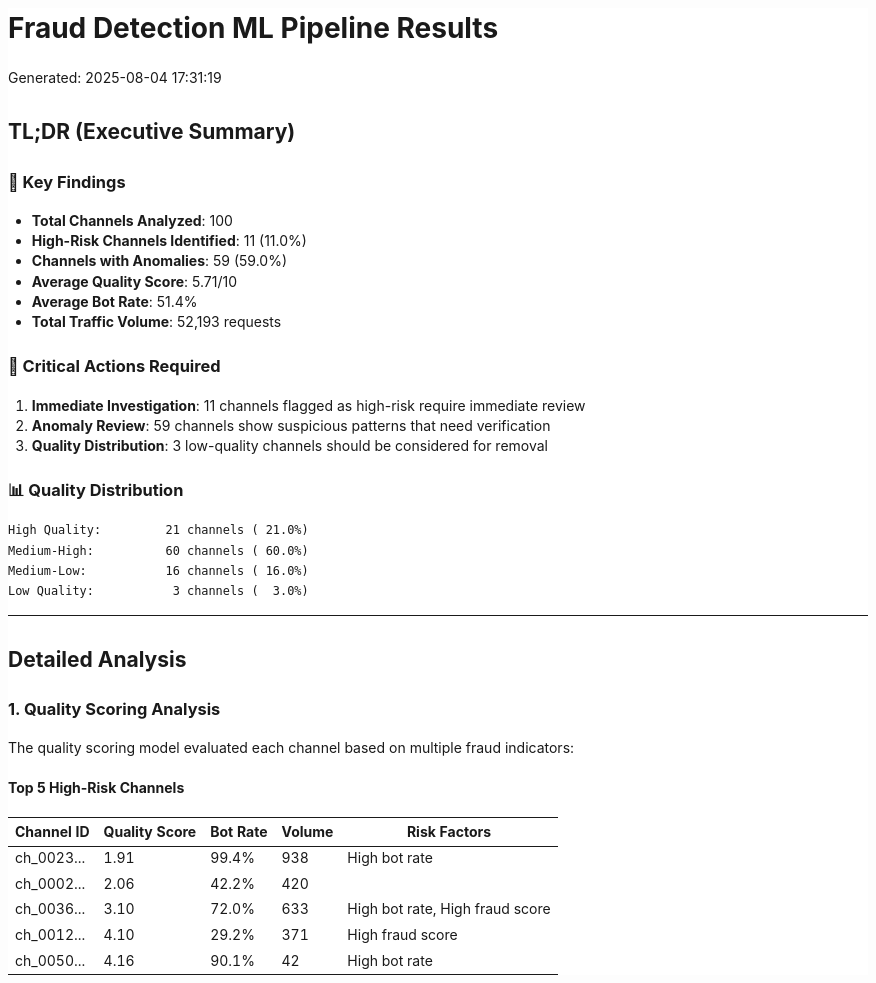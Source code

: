 # Fraud Detection ML Pipeline Results

Generated: 2025-08-04 17:31:19

## TL;DR (Executive Summary)

### 🎯 Key Findings

- **Total Channels Analyzed**: 100
- **High-Risk Channels Identified**: 11 (11.0%)
- **Channels with Anomalies**: 59 (59.0%)
- **Average Quality Score**: 5.71/10
- **Average Bot Rate**: 51.4%
- **Total Traffic Volume**: 52,193 requests

### 🚨 Critical Actions Required

1. **Immediate Investigation**: 11 channels flagged as high-risk require immediate review
2. **Anomaly Review**: 59 channels show suspicious patterns that need verification
3. **Quality Distribution**: 3 low-quality channels should be considered for removal

### 📊 Quality Distribution

```
High Quality:         21 channels ( 21.0%)
Medium-High:          60 channels ( 60.0%)
Medium-Low:           16 channels ( 16.0%)
Low Quality:           3 channels (  3.0%)
```

---

## Detailed Analysis

### 1. Quality Scoring Analysis

The quality scoring model evaluated each channel based on multiple fraud indicators:

#### Top 5 High-Risk Channels

| Channel ID | Quality Score | Bot Rate | Volume | Risk Factors |
|------------|---------------|----------|--------|-------------|
| ch_0023... | 1.91 | 99.4% | 938 | High bot rate |
| ch_0002... | 2.06 | 42.2% | 420 |  |
| ch_0036... | 3.10 | 72.0% | 633 | High bot rate, High fraud score |
| ch_0012... | 4.10 | 29.2% | 371 | High fraud score |
| ch_0050... | 4.16 | 90.1% | 42 | High bot rate |
